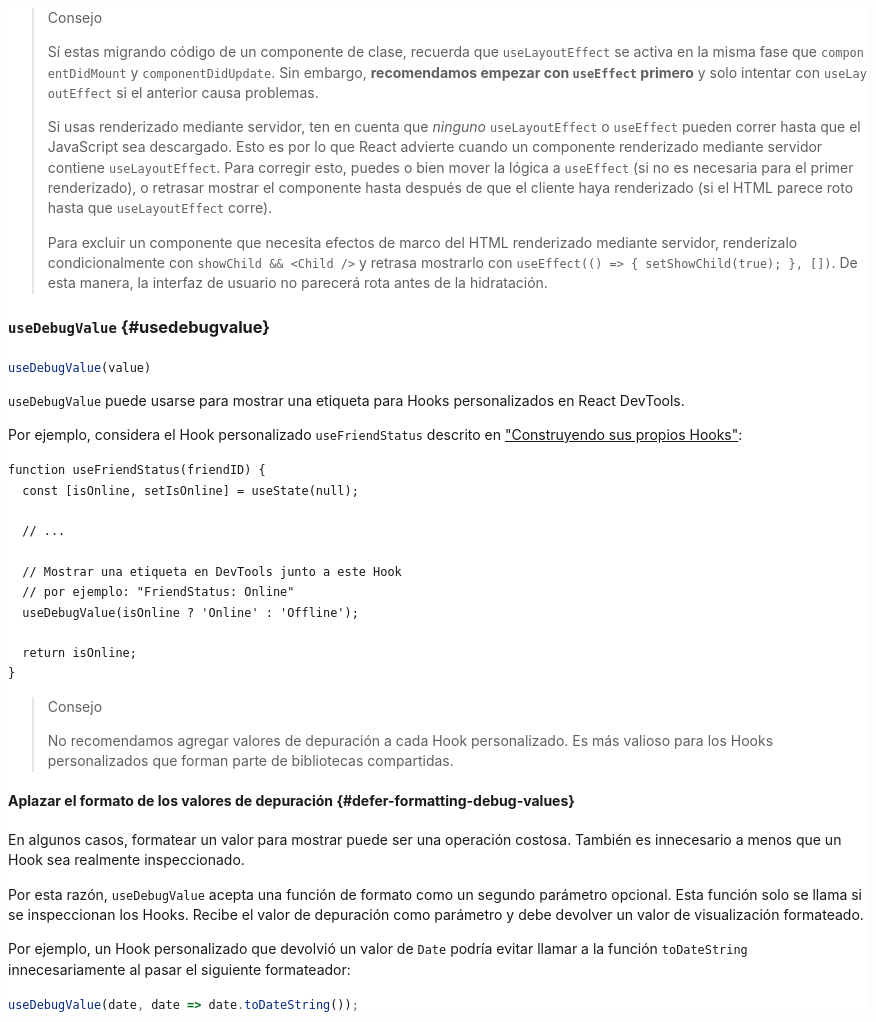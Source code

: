 > Consejo
>
> Sí estas migrando código de un componente de clase, recuerda que `useLayoutEffect` se activa en la misma fase que `componentDidMount` y `componentDidUpdate`. Sin embargo, **recomendamos empezar con `useEffect` primero** y solo intentar con `useLayoutEffect` si el anterior causa problemas.
>
> Si usas renderizado mediante servidor, ten en cuenta que *ninguno* `useLayoutEffect` o `useEffect` pueden correr hasta que el JavaScript sea descargado. Esto es por lo que React advierte cuando un componente renderizado mediante servidor contiene `useLayoutEffect`. Para corregir esto, puedes o bien mover la lógica a `useEffect` (si no es necesaria para el primer renderizado), o retrasar mostrar el componente hasta después de que el cliente haya renderizado (si el HTML parece roto hasta que `useLayoutEffect` corre). 
>
> Para excluir un componente que necesita efectos de marco del HTML renderizado mediante servidor, renderízalo condicionalmente con `showChild && <Child />` y retrasa mostrarlo con `useEffect(() => { setShowChild(true); }, [])`. De esta manera, la interfaz de usuario no parecerá rota antes de la hidratación.

### `useDebugValue` {#usedebugvalue}

```js
useDebugValue(value)
```

`useDebugValue` puede usarse para mostrar una etiqueta para Hooks personalizados en React DevTools.

Por ejemplo, considera el Hook personalizado `useFriendStatus` descrito en ["Construyendo sus propios Hooks"](/docs/hooks-custom.html):

```js{6-8}
function useFriendStatus(friendID) {
  const [isOnline, setIsOnline] = useState(null);

  // ...

  // Mostrar una etiqueta en DevTools junto a este Hook
  // por ejemplo: "FriendStatus: Online"
  useDebugValue(isOnline ? 'Online' : 'Offline');

  return isOnline;
}
```

> Consejo
>
> No recomendamos agregar valores de depuración a cada Hook personalizado. Es más valioso para los Hooks personalizados que forman parte de  bibliotecas compartidas.

#### Aplazar el formato de los valores de depuración {#defer-formatting-debug-values}

En algunos casos, formatear un valor para mostrar puede ser una operación costosa. También es innecesario a menos que un Hook sea realmente inspeccionado.

Por esta razón, `useDebugValue` acepta una función de formato como un segundo parámetro opcional. Esta función solo se llama si se inspeccionan los Hooks. Recibe el valor de depuración como parámetro y debe devolver un valor de visualización formateado.

Por ejemplo, un Hook personalizado que devolvió un valor de `Date` podría evitar llamar a la función `toDateString` innecesariamente al pasar el siguiente formateador:

```js
useDebugValue(date, date => date.toDateString());
```
